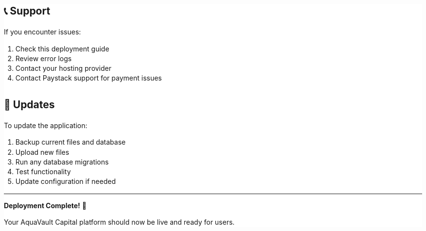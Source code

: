 ## 📞 Support

If you encounter issues:
1. Check this deployment guide
2. Review error logs
3. Contact your hosting provider
4. Contact Paystack support for payment issues

## 🔄 Updates

To update the application:
1. Backup current files and database
2. Upload new files
3. Run any database migrations
4. Test functionality
5. Update configuration if needed

---

**Deployment Complete!** 🎉

Your AquaVault Capital platform should now be live and ready for users.
